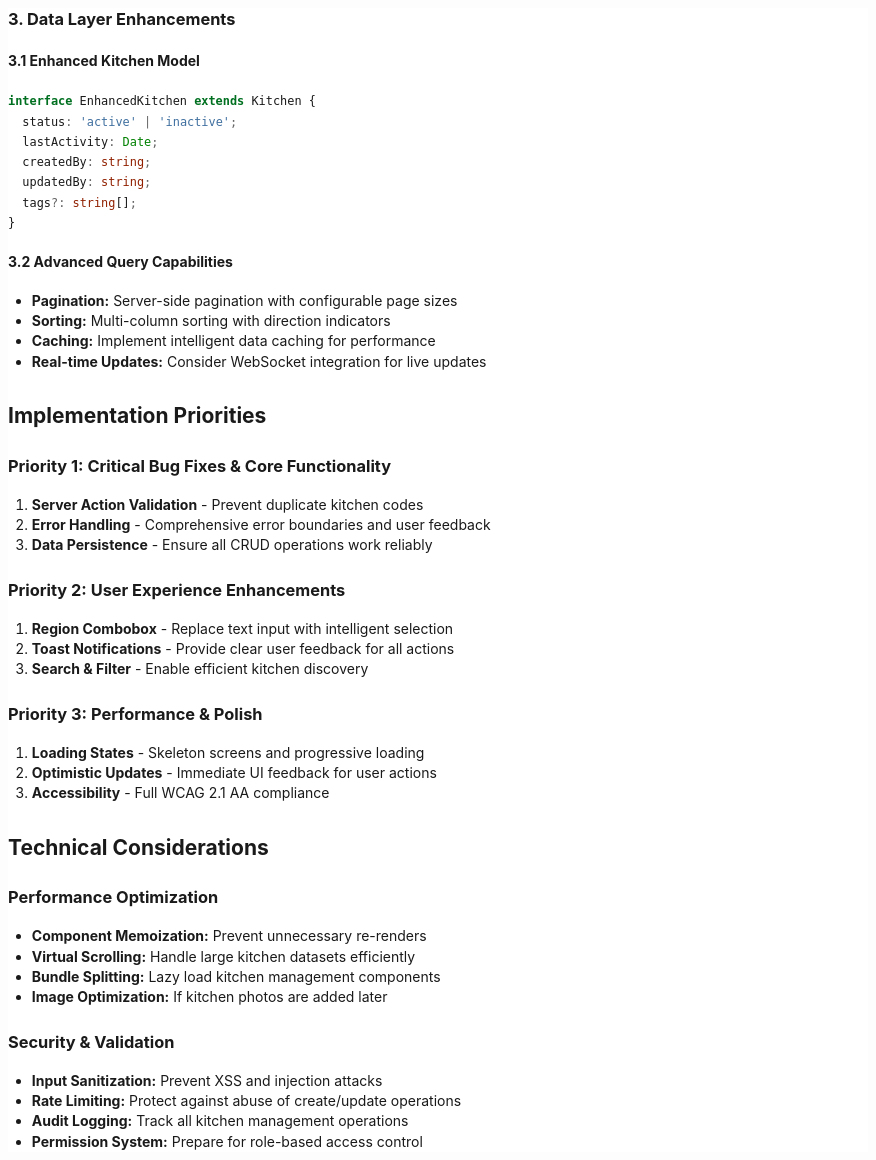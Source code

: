 ### 3. Data Layer Enhancements

#### 3.1 Enhanced Kitchen Model
```typescript
interface EnhancedKitchen extends Kitchen {
  status: 'active' | 'inactive';
  lastActivity: Date;
  createdBy: string;
  updatedBy: string;
  tags?: string[];
}
```

#### 3.2 Advanced Query Capabilities
- **Pagination:** Server-side pagination with configurable page sizes
- **Sorting:** Multi-column sorting with direction indicators
- **Caching:** Implement intelligent data caching for performance
- **Real-time Updates:** Consider WebSocket integration for live updates

## Implementation Priorities

### Priority 1: Critical Bug Fixes & Core Functionality
1. **Server Action Validation** - Prevent duplicate kitchen codes
2. **Error Handling** - Comprehensive error boundaries and user feedback
3. **Data Persistence** - Ensure all CRUD operations work reliably

### Priority 2: User Experience Enhancements
1. **Region Combobox** - Replace text input with intelligent selection
2. **Toast Notifications** - Provide clear user feedback for all actions
3. **Search & Filter** - Enable efficient kitchen discovery

### Priority 3: Performance & Polish
1. **Loading States** - Skeleton screens and progressive loading
2. **Optimistic Updates** - Immediate UI feedback for user actions
3. **Accessibility** - Full WCAG 2.1 AA compliance

## Technical Considerations

### Performance Optimization
- **Component Memoization:** Prevent unnecessary re-renders
- **Virtual Scrolling:** Handle large kitchen datasets efficiently
- **Bundle Splitting:** Lazy load kitchen management components
- **Image Optimization:** If kitchen photos are added later

### Security & Validation
- **Input Sanitization:** Prevent XSS and injection attacks
- **Rate Limiting:** Protect against abuse of create/update operations
- **Audit Logging:** Track all kitchen management operations
- **Permission System:** Prepare for role-based access control
